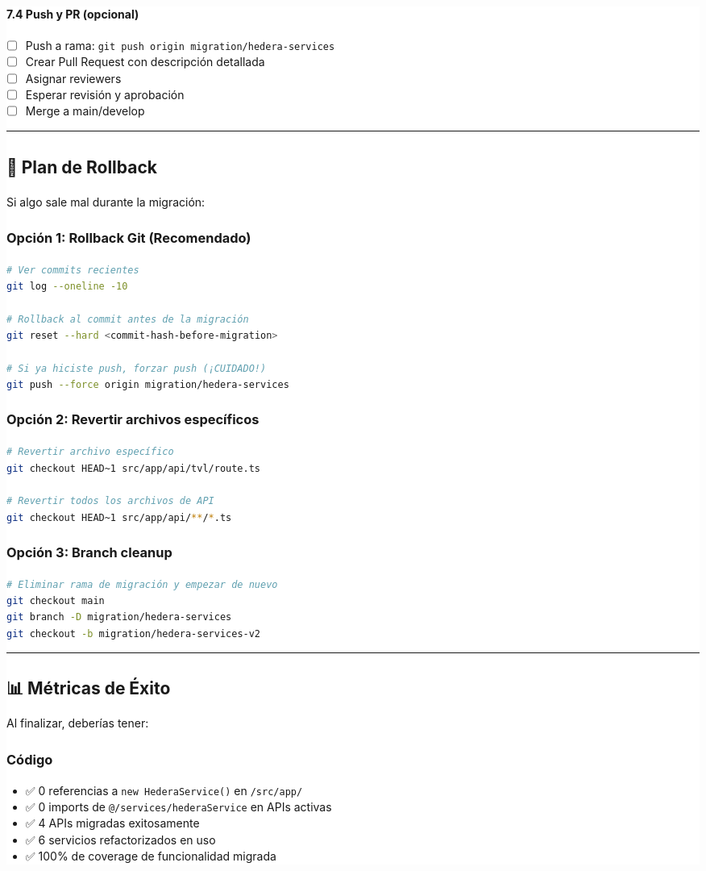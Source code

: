#### 7.4 Push y PR (opcional)

- [ ] Push a rama: `git push origin migration/hedera-services`
- [ ] Crear Pull Request con descripción detallada
- [ ] Asignar reviewers
- [ ] Esperar revisión y aprobación
- [ ] Merge a main/develop

---

## 🚨 Plan de Rollback

Si algo sale mal durante la migración:

### Opción 1: Rollback Git (Recomendado)

```bash
# Ver commits recientes
git log --oneline -10

# Rollback al commit antes de la migración
git reset --hard <commit-hash-before-migration>

# Si ya hiciste push, forzar push (¡CUIDADO!)
git push --force origin migration/hedera-services
```

### Opción 2: Revertir archivos específicos

```bash
# Revertir archivo específico
git checkout HEAD~1 src/app/api/tvl/route.ts

# Revertir todos los archivos de API
git checkout HEAD~1 src/app/api/**/*.ts
```

### Opción 3: Branch cleanup

```bash
# Eliminar rama de migración y empezar de nuevo
git checkout main
git branch -D migration/hedera-services
git checkout -b migration/hedera-services-v2
```

---

## 📊 Métricas de Éxito

Al finalizar, deberías tener:

### Código
- ✅ 0 referencias a `new HederaService()` en `/src/app/`
- ✅ 0 imports de `@/services/hederaService` en APIs activas
- ✅ 4 APIs migradas exitosamente
- ✅ 6 servicios refactorizados en uso
- ✅ 100% de coverage de funcionalidad migrada
